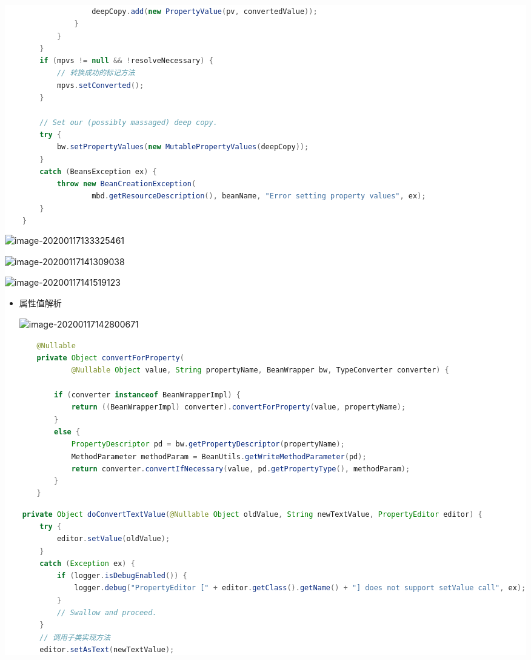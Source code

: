   ```java
                      deepCopy.add(new PropertyValue(pv, convertedValue));
                  }
              }
          }
          if (mpvs != null && !resolveNecessary) {
              // 转换成功的标记方法
              mpvs.setConverted();
          }

          // Set our (possibly massaged) deep copy.
          try {
              bw.setPropertyValues(new MutablePropertyValues(deepCopy));
          }
          catch (BeansException ex) {
              throw new BeanCreationException(
                      mbd.getResourceDescription(), beanName, "Error setting property values", ex);
          }
      }

  ```

  ![image-20200117133325461](https://fastly.jsdelivr.net/gh/doocs/source-code-hunter@main/images/spring/image-20200117133325461.png)

![image-20200117141309038](https://fastly.jsdelivr.net/gh/doocs/source-code-hunter@main/images/spring/image-20200117141309038.png)

![image-20200117141519123](https://fastly.jsdelivr.net/gh/doocs/source-code-hunter@main/images/spring/image-20200117141519123.png)

- 属性值解析

  ![image-20200117142800671](https://fastly.jsdelivr.net/gh/doocs/source-code-hunter@main/images/spring/image-20200117142800671.png)

  ```java
      @Nullable
      private Object convertForProperty(
              @Nullable Object value, String propertyName, BeanWrapper bw, TypeConverter converter) {

          if (converter instanceof BeanWrapperImpl) {
              return ((BeanWrapperImpl) converter).convertForProperty(value, propertyName);
          }
          else {
              PropertyDescriptor pd = bw.getPropertyDescriptor(propertyName);
              MethodParameter methodParam = BeanUtils.getWriteMethodParameter(pd);
              return converter.convertIfNecessary(value, pd.getPropertyType(), methodParam);
          }
      }

  ```

```java
    private Object doConvertTextValue(@Nullable Object oldValue, String newTextValue, PropertyEditor editor) {
        try {
            editor.setValue(oldValue);
        }
        catch (Exception ex) {
            if (logger.isDebugEnabled()) {
                logger.debug("PropertyEditor [" + editor.getClass().getName() + "] does not support setValue call", ex);
            }
            // Swallow and proceed.
        }
        // 调用子类实现方法
        editor.setAsText(newTextValue);
```